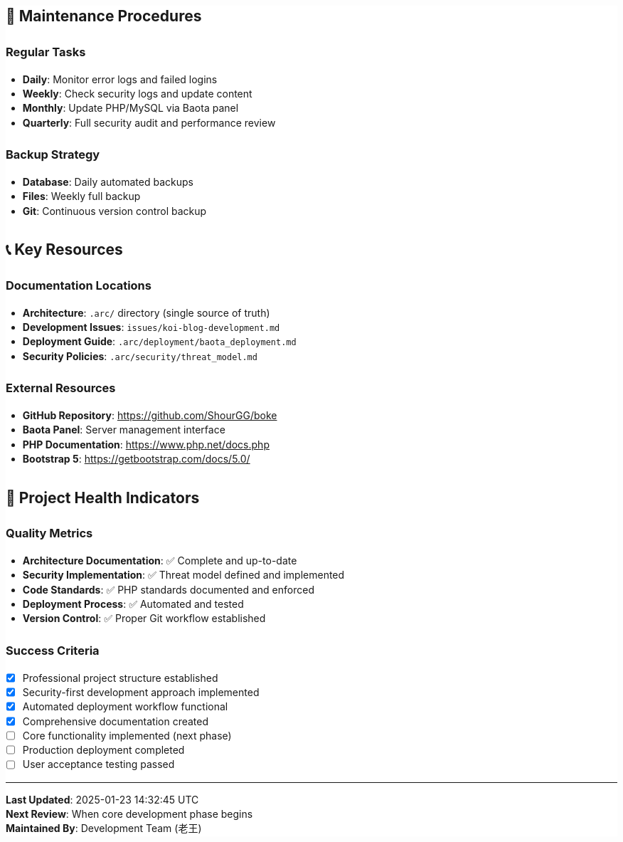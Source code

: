 ## 🔄 Maintenance Procedures

### Regular Tasks
- **Daily**: Monitor error logs and failed logins
- **Weekly**: Check security logs and update content
- **Monthly**: Update PHP/MySQL via Baota panel
- **Quarterly**: Full security audit and performance review

### Backup Strategy
- **Database**: Daily automated backups
- **Files**: Weekly full backup
- **Git**: Continuous version control backup

## 📞 Key Resources

### Documentation Locations
- **Architecture**: `.arc/` directory (single source of truth)
- **Development Issues**: `issues/koi-blog-development.md`
- **Deployment Guide**: `.arc/deployment/baota_deployment.md`
- **Security Policies**: `.arc/security/threat_model.md`

### External Resources
- **GitHub Repository**: https://github.com/ShourGG/boke
- **Baota Panel**: Server management interface
- **PHP Documentation**: https://www.php.net/docs.php
- **Bootstrap 5**: https://getbootstrap.com/docs/5.0/

## 🎊 Project Health Indicators

### Quality Metrics
- **Architecture Documentation**: ✅ Complete and up-to-date
- **Security Implementation**: ✅ Threat model defined and implemented
- **Code Standards**: ✅ PHP standards documented and enforced
- **Deployment Process**: ✅ Automated and tested
- **Version Control**: ✅ Proper Git workflow established

### Success Criteria
- [x] Professional project structure established
- [x] Security-first development approach implemented
- [x] Automated deployment workflow functional
- [x] Comprehensive documentation created
- [ ] Core functionality implemented (next phase)
- [ ] Production deployment completed
- [ ] User acceptance testing passed

---

**Last Updated**: 2025-01-23 14:32:45 UTC  
**Next Review**: When core development phase begins  
**Maintained By**: Development Team (老王)
